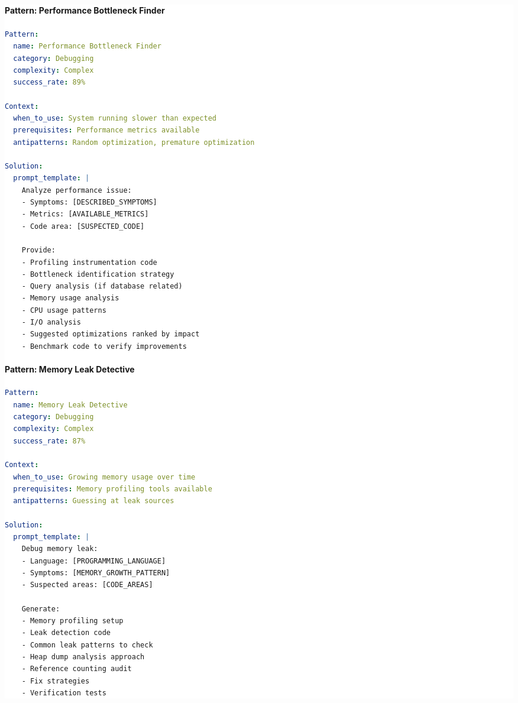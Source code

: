 #### Pattern: Performance Bottleneck Finder
```yaml
Pattern:
  name: Performance Bottleneck Finder
  category: Debugging
  complexity: Complex
  success_rate: 89%

Context:
  when_to_use: System running slower than expected
  prerequisites: Performance metrics available
  antipatterns: Random optimization, premature optimization

Solution:
  prompt_template: |
    Analyze performance issue:
    - Symptoms: [DESCRIBED_SYMPTOMS]
    - Metrics: [AVAILABLE_METRICS]
    - Code area: [SUSPECTED_CODE]
    
    Provide:
    - Profiling instrumentation code
    - Bottleneck identification strategy
    - Query analysis (if database related)
    - Memory usage analysis
    - CPU usage patterns
    - I/O analysis
    - Suggested optimizations ranked by impact
    - Benchmark code to verify improvements
```

#### Pattern: Memory Leak Detective
```yaml
Pattern:
  name: Memory Leak Detective
  category: Debugging
  complexity: Complex
  success_rate: 87%

Context:
  when_to_use: Growing memory usage over time
  prerequisites: Memory profiling tools available
  antipatterns: Guessing at leak sources

Solution:
  prompt_template: |
    Debug memory leak:
    - Language: [PROGRAMMING_LANGUAGE]
    - Symptoms: [MEMORY_GROWTH_PATTERN]
    - Suspected areas: [CODE_AREAS]
    
    Generate:
    - Memory profiling setup
    - Leak detection code
    - Common leak patterns to check
    - Heap dump analysis approach
    - Reference counting audit
    - Fix strategies
    - Verification tests
```
